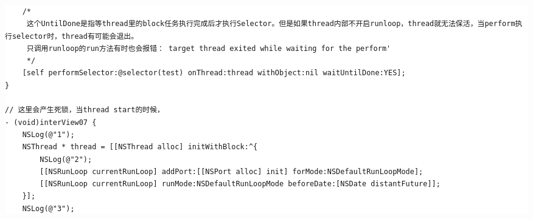 ```
    /*
     这个UntilDone是指等thread里的block任务执行完成后才执行Selector。但是如果thread内部不开启runloop，thread就无法保活，当perform执行selector时，thread有可能会退出。
     只调用runloop的run方法有时也会报错： target thread exited while waiting for the perform'
     */
    [self performSelector:@selector(test) onThread:thread withObject:nil waitUntilDone:YES];
}

// 这里会产生死锁，当thread start的时候，
- (void)interView07 {
    NSLog(@"1");
    NSThread * thread = [[NSThread alloc] initWithBlock:^{
        NSLog(@"2");
        [[NSRunLoop currentRunLoop] addPort:[[NSPort alloc] init] forMode:NSDefaultRunLoopMode];
        [[NSRunLoop currentRunLoop] runMode:NSDefaultRunLoopMode beforeDate:[NSDate distantFuture]];
    }];
    NSLog(@"3");
